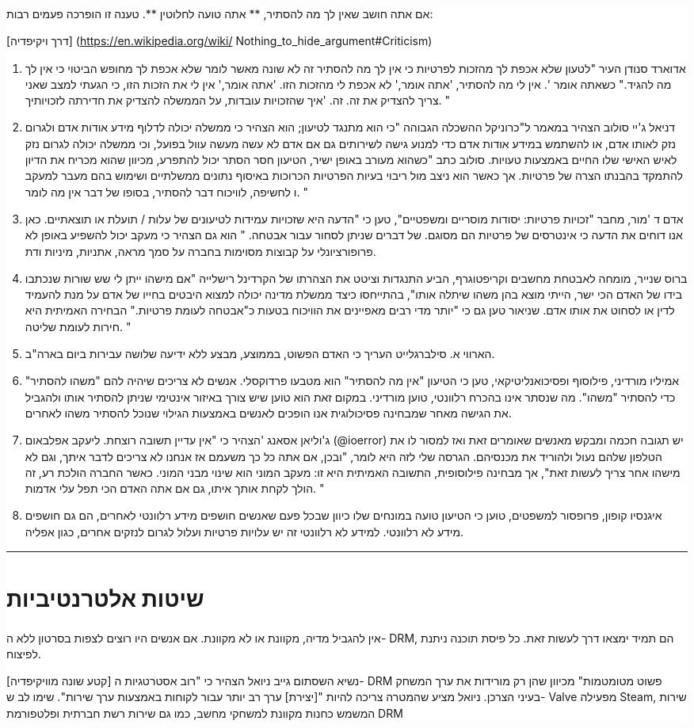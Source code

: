 אם אתה חושב שאין לך מה להסתיר, ** אתה טועה לחלוטין **. טענה זו הופרכה פעמים רבות:

[דרך ויקיפדיה] (https://en.wikipedia.org/wiki/ Nothing_to_hide_argument#Criticism)

1. אדוארד סנודן העיר "לטעון שלא אכפת לך מהזכות לפרטיות כי אין לך מה להסתיר זה לא שונה מאשר לומר שלא אכפת לך מחופש הביטוי כי אין לך מה להגיד." כשאתה אומר '. אין לי מה להסתיר, 'אתה אומר,' לא אכפת לי מהזכות הזו. 'אתה אומר,' אין לי את הזכות הזו, כי הגעתי למצב שאני צריך להצדיק את זה. זה. 'איך שהזכויות עובדות, על הממשלה להצדיק את חדירתה לזכויותיך. "

2. דניאל ג'יי סולוב הצהיר במאמר ל"כרוניקל ההשכלה הגבוהה "כי הוא מתנגד לטיעון; הוא הצהיר כי ממשלה יכולה לדלוף מידע אודות אדם ולגרום נזק לאותו אדם, או להשתמש במידע אודות אדם כדי למנוע גישה לשירותים גם אם אדם לא עשה מעשה עוול בפועל, וכי ממשלה יכולה לגרום נזק לאיש האישי שלו החיים באמצעות טעויות. סולוב כתב "כשהוא מעורב באופן ישיר, הטיעון חסר הסתר יכול להתפרע, מכיוון שהוא מכריח את הדיון להתמקד בהבנתו הצרה של פרטיות. אך כאשר הוא ניצב מול ריבוי בעיות הפרטיות הכרוכות באיסוף נתונים ממשלתיים ושימוש בהם מעבר למעקב ו לחשיפה, לוויכוח דבר להסתיר, בסופו של דבר אין מה לומר. "

3. אדם ד 'מור, מחבר "זכויות פרטיות: יסודות מוסריים ומשפטיים", טען כי "הדעה היא שזכויות עמידות לטיעונים של עלות / תועלת או תוצאתיים. כאן אנו דוחים את הדעה כי אינטרסים של פרטיות הם מסוגם. של דברים שניתן לסחור עבור אבטחה. " הוא גם הצהיר כי מעקב יכול להשפיע באופן לא פרופורציונלי על קבוצות מסוימות בחברה על סמך מראה, אתניות, מיניות ודת.

4. ברוס שנייר, מומחה לאבטחת מחשבים וקריפטוגרף, הביע התנגדות וציטט את הצהרתו של הקרדינל רישלייה "אם מישהו ייתן לי שש שורות שנכתבו בידו של האדם הכי ישר, הייתי מוצא בהן משהו שיתלה אותו", בהתייחסו כיצד ממשלת מדינה יכולה למצוא היבטים בחייו של אדם על מנת להעמיד לדין או לסחוט את אותו אדם. שניאור טען גם כי "יותר מדי רבים מאפיינים את הוויכוח בטעות כ"אבטחה לעומת פרטיות." הבחירה האמיתית היא חירות לעומת שליטה. "

5. הארווי א. סילברגלייט העריך כי האדם הפשוט, בממוצע, מבצע ללא ידיעה שלושה עבירות ביום בארה"ב.

6. אמיליו מורדיני, פילוסוף ופסיכואנליטיקאי, טען כי הטיעון "אין מה להסתיר" הוא מטבעו פרדוקסלי. אנשים לא צריכים שיהיה להם "משהו להסתיר" כדי להסתיר "משהו". מה שנסתר אינו בהכרח רלוונטי, טוען מורדיני. במקום זאת הוא טוען שיש צורך באיזור אינטימי שניתן להסתיר אותו ולהגביל את הגישה מאחר שמבחינה פסיכולוגית אנו הופכים לאנשים באמצעות הגילוי שנוכל להסתיר משהו לאחרים.

7. ג'וליאן אסאנג 'הצהיר כי "אין עדיין תשובה רוצחת. ליעקב אפלבאום (@ioerror) יש תגובה חכמה ומבקש מאנשים שאומרים זאת ואז למסור לו את הטלפון שלהם נעול ולהוריד את מכנסיהם. הגרסה שלי לזה היא לומר, "ובכן, אם אתה כל כך משעמם אז אנחנו לא צריכים לדבר איתך, וגם לא מישהו אחר צריך לעשות זאת", אך מבחינה פילוסופית, התשובה האמיתית היא זו: מעקב המוני הוא שינוי מבני המוני. כאשר החברה הולכת רע, זה הולך לקחת אותך איתו, גם אם אתה האדם הכי תפל עלי אדמות. "

8. איגנסיו קופון, פרופסור למשפטים, טוען כי הטיעון טועה במונחים שלו כיוון שבכל פעם שאנשים חושפים מידע רלוונטי לאחרים, הם גם חושפים מידע לא רלוונטי. למידע לא רלוונטי זה יש עלויות פרטיות ועלול לגרום לנזקים אחרים, כגון אפליה.

***

# שיטות אלטרנטיביות

אין להגביל מדיה, מקוונת או לא מקוונת. אם אנשים היו רוצים לצפות בסרטון ללא ה- DRM, הם תמיד ימצאו דרך לעשות זאת. כל פיסת תוכנה ניתנת לפיצוח.

[קטע שונה מוויקיפדיה] נשיא השסתום גייב ניואל הצהיר כי "רוב אסטרטגיות ה- DRM פשוט מטומטמות" מכיוון שהן רק מורידות את ערך המשחק בעיני הצרכן. ניואל מציע שהמטרה צריכה להיות "[יצירת] ערך רב יותר עבור לקוחות באמצעות ערך שירות". שימו לב ש- Valve מפעילה Steam, שירות המשמש כחנות מקוונת למשחקי מחשב, כמו גם שירות רשת חברתית ופלטפורמת DRM
